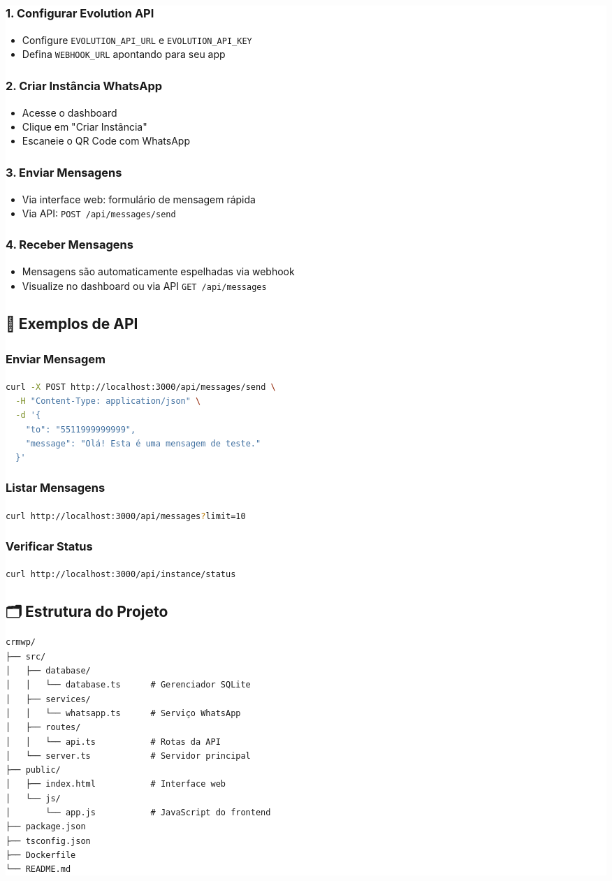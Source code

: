### 1. Configurar Evolution API
- Configure `EVOLUTION_API_URL` e `EVOLUTION_API_KEY`
- Defina `WEBHOOK_URL` apontando para seu app

### 2. Criar Instância WhatsApp
- Acesse o dashboard
- Clique em "Criar Instância"
- Escaneie o QR Code com WhatsApp

### 3. Enviar Mensagens
- Via interface web: formulário de mensagem rápida
- Via API: `POST /api/messages/send`

### 4. Receber Mensagens
- Mensagens são automaticamente espelhadas via webhook
- Visualize no dashboard ou via API `GET /api/messages`

## 📡 Exemplos de API

### Enviar Mensagem
```bash
curl -X POST http://localhost:3000/api/messages/send \
  -H "Content-Type: application/json" \
  -d '{
    "to": "5511999999999",
    "message": "Olá! Esta é uma mensagem de teste."
  }'
```

### Listar Mensagens
```bash
curl http://localhost:3000/api/messages?limit=10
```

### Verificar Status
```bash
curl http://localhost:3000/api/instance/status
```

## 🗂️ Estrutura do Projeto

```
crmwp/
├── src/
│   ├── database/
│   │   └── database.ts      # Gerenciador SQLite
│   ├── services/
│   │   └── whatsapp.ts      # Serviço WhatsApp
│   ├── routes/
│   │   └── api.ts           # Rotas da API
│   └── server.ts            # Servidor principal
├── public/
│   ├── index.html           # Interface web
│   └── js/
│       └── app.js           # JavaScript do frontend
├── package.json
├── tsconfig.json
├── Dockerfile
└── README.md
```
